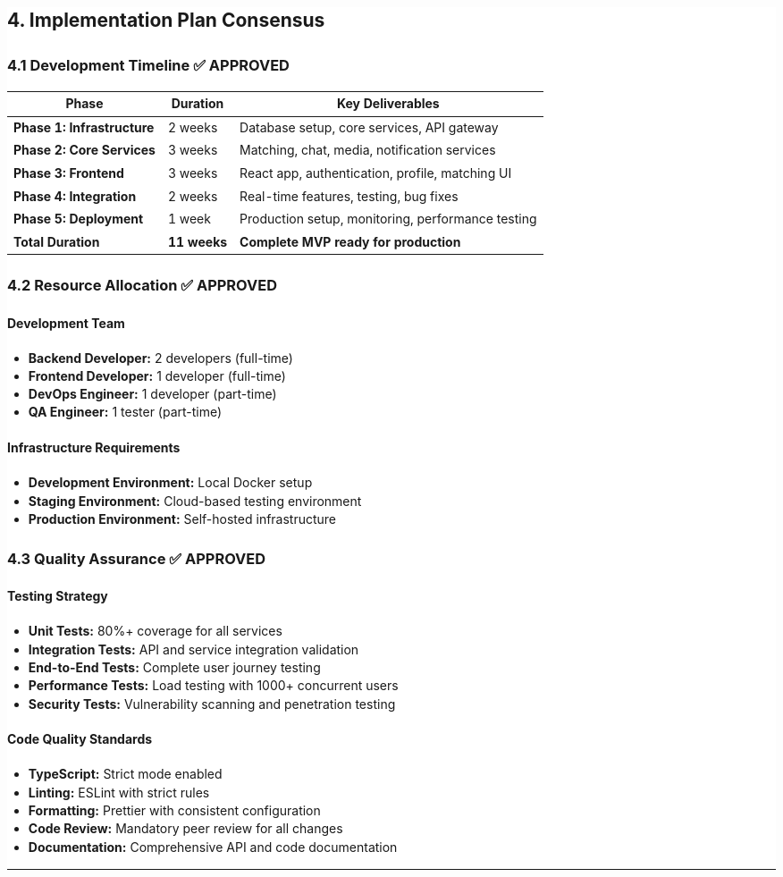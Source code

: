 
## 4. Implementation Plan Consensus

### 4.1 Development Timeline ✅ APPROVED

| Phase                       | Duration     | Key Deliverables                                  |
| --------------------------- | ------------ | ------------------------------------------------- |
| **Phase 1: Infrastructure** | 2 weeks      | Database setup, core services, API gateway        |
| **Phase 2: Core Services**  | 3 weeks      | Matching, chat, media, notification services      |
| **Phase 3: Frontend**       | 3 weeks      | React app, authentication, profile, matching UI   |
| **Phase 4: Integration**    | 2 weeks      | Real-time features, testing, bug fixes            |
| **Phase 5: Deployment**     | 1 week       | Production setup, monitoring, performance testing |
| **Total Duration**          | **11 weeks** | **Complete MVP ready for production**             |

### 4.2 Resource Allocation ✅ APPROVED

#### Development Team

- **Backend Developer:** 2 developers (full-time)
- **Frontend Developer:** 1 developer (full-time)
- **DevOps Engineer:** 1 developer (part-time)
- **QA Engineer:** 1 tester (part-time)

#### Infrastructure Requirements

- **Development Environment:** Local Docker setup
- **Staging Environment:** Cloud-based testing environment
- **Production Environment:** Self-hosted infrastructure

### 4.3 Quality Assurance ✅ APPROVED

#### Testing Strategy

- **Unit Tests:** 80%+ coverage for all services
- **Integration Tests:** API and service integration validation
- **End-to-End Tests:** Complete user journey testing
- **Performance Tests:** Load testing with 1000+ concurrent users
- **Security Tests:** Vulnerability scanning and penetration testing

#### Code Quality Standards

- **TypeScript:** Strict mode enabled
- **Linting:** ESLint with strict rules
- **Formatting:** Prettier with consistent configuration
- **Code Review:** Mandatory peer review for all changes
- **Documentation:** Comprehensive API and code documentation

---
